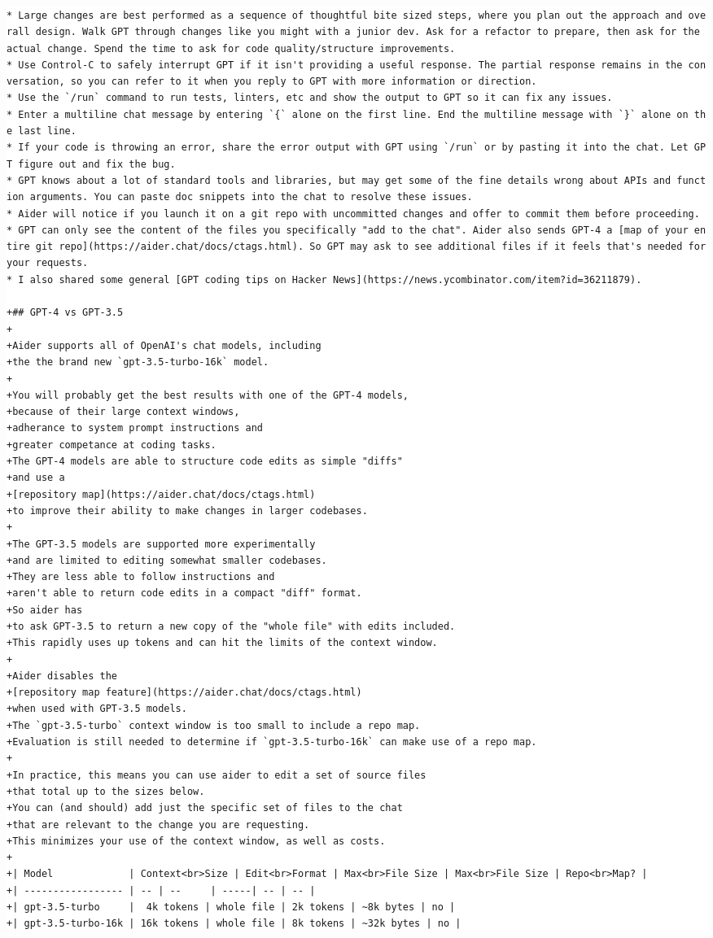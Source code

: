  ```
 * Large changes are best performed as a sequence of thoughtful bite sized steps, where you plan out the approach and overall design. Walk GPT through changes like you might with a junior dev. Ask for a refactor to prepare, then ask for the actual change. Spend the time to ask for code quality/structure improvements.
 * Use Control-C to safely interrupt GPT if it isn't providing a useful response. The partial response remains in the conversation, so you can refer to it when you reply to GPT with more information or direction.
 * Use the `/run` command to run tests, linters, etc and show the output to GPT so it can fix any issues.
 * Enter a multiline chat message by entering `{` alone on the first line. End the multiline message with `}` alone on the last line.
 * If your code is throwing an error, share the error output with GPT using `/run` or by pasting it into the chat. Let GPT figure out and fix the bug.
 * GPT knows about a lot of standard tools and libraries, but may get some of the fine details wrong about APIs and function arguments. You can paste doc snippets into the chat to resolve these issues.
 * Aider will notice if you launch it on a git repo with uncommitted changes and offer to commit them before proceeding.
 * GPT can only see the content of the files you specifically "add to the chat". Aider also sends GPT-4 a [map of your entire git repo](https://aider.chat/docs/ctags.html). So GPT may ask to see additional files if it feels that's needed for your requests.
 * I also shared some general [GPT coding tips on Hacker News](https://news.ycombinator.com/item?id=36211879).
 
+## GPT-4 vs GPT-3.5
+
+Aider supports all of OpenAI's chat models, including
+the the brand new `gpt-3.5-turbo-16k` model. 
+
+You will probably get the best results with one of the GPT-4 models,
+because of their large context windows,
+adherance to system prompt instructions and
+greater competance at coding tasks.
+The GPT-4 models are able to structure code edits as simple "diffs"
+and use a
+[repository map](https://aider.chat/docs/ctags.html)
+to improve their ability to make changes in larger codebases.
+
+The GPT-3.5 models are supported more experimentally
+and are limited to editing somewhat smaller codebases.
+They are less able to follow instructions and
+aren't able to return code edits in a compact "diff" format.
+So aider has
+to ask GPT-3.5 to return a new copy of the "whole file" with edits included.
+This rapidly uses up tokens and can hit the limits of the context window.
+
+Aider disables the
+[repository map feature](https://aider.chat/docs/ctags.html)
+when used with GPT-3.5 models.
+The `gpt-3.5-turbo` context window is too small to include a repo map.
+Evaluation is still needed to determine if `gpt-3.5-turbo-16k` can make use of a repo map.
+
+In practice, this means you can use aider to edit a set of source files
+that total up to the sizes below.
+You can (and should) add just the specific set of files to the chat
+that are relevant to the change you are requesting.
+This minimizes your use of the context window, as well as costs.
+
+| Model             | Context<br>Size | Edit<br>Format | Max<br>File Size | Max<br>File Size | Repo<br>Map? |
+| ----------------- | -- | --     | -----| -- | -- |
+| gpt-3.5-turbo     |  4k tokens | whole file | 2k tokens | ~8k bytes | no |
+| gpt-3.5-turbo-16k | 16k tokens | whole file | 8k tokens | ~32k bytes | no |
 ```